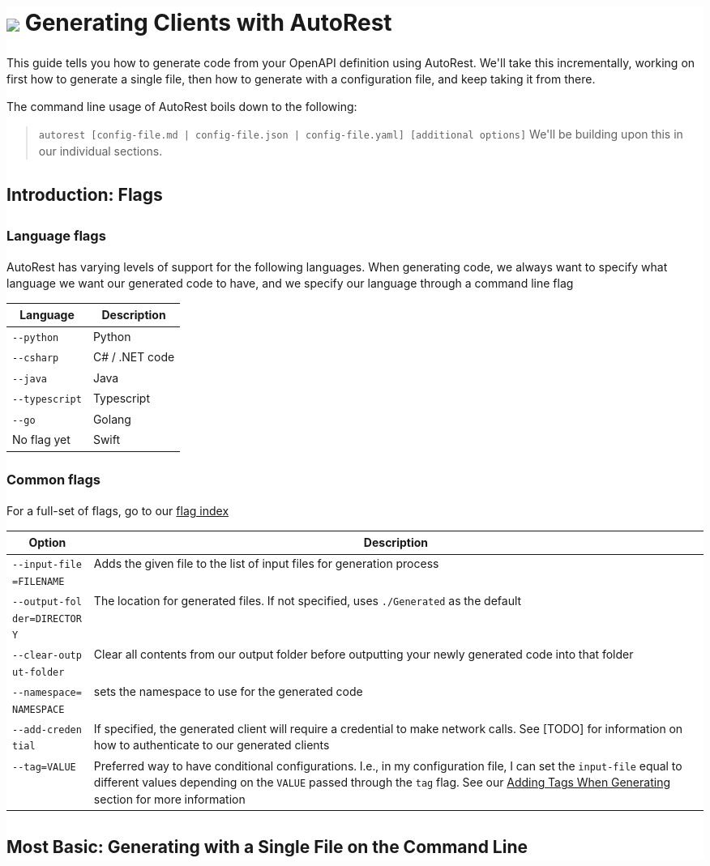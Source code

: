 # <img align="center" src="./images/logo.png">  Generating Clients with AutoRest

This guide tells you how to generate code from your OpenAPI definition using AutoRest. We'll take this incrementally, working
on first how to generate a single file, then how to generate with a configuration file, and keep taking it from there.

The command line usage of AutoRest boils down to the following:
> `autorest [config-file.md | config-file.json | config-file.yaml] [additional options]`
We'll be building upon this in our individual sections.

## Introduction: Flags


### Language flags

AutoRest has varying levels of support for the following languages. When generating code, we always want to specify what language we
want our generated code to have, and we specify our language through a command line flag

| Language | Description |
|------------------|-------------|
|`--python`|Python|
|`--csharp`|C# / .NET code|
|`--java`|Java|
|`--typescript`|Typescript|
|`--go`|Golang|
|No flag yet|Swift|

### Common flags

For a full-set of flags, go to our [flag index](#index-of-flags)

| Option | Description |
|------------------|-------------|
|`--input-file=FILENAME`|Adds the given file to the list of input files for generation process|
|`--output-folder=DIRECTORY`|The location for generated files. If not specified, uses `./Generated` as the default|
|`--clear-output-folder`|Clear all contents from our output folder before outputting your newly generated code into that folder|
|`--namespace=NAMESPACE`|sets the namespace to use for the generated code|
|`--add-credential`|If specified, the generated client will require a credential to make network calls. See [TODO] for information on how to authenticate to our generated clients|
|`--tag=VALUE`|Preferred way to have conditional configurations. I.e., in my configuration file, I can set the `input-file` equal to different values depending on the `VALUE` passed through the `tag` flag. See our [Adding Tags When Generating](#adding-tags-when-generating) section for more information|

## Most Basic: Generating with a Single File on the Command Line
